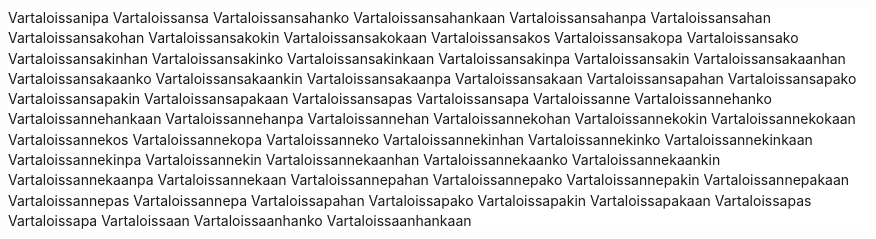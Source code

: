 Vartaloissanipa
Vartaloissansa
Vartaloissansahanko
Vartaloissansahankaan
Vartaloissansahanpa
Vartaloissansahan
Vartaloissansakohan
Vartaloissansakokin
Vartaloissansakokaan
Vartaloissansakos
Vartaloissansakopa
Vartaloissansako
Vartaloissansakinhan
Vartaloissansakinko
Vartaloissansakinkaan
Vartaloissansakinpa
Vartaloissansakin
Vartaloissansakaanhan
Vartaloissansakaanko
Vartaloissansakaankin
Vartaloissansakaanpa
Vartaloissansakaan
Vartaloissansapahan
Vartaloissansapako
Vartaloissansapakin
Vartaloissansapakaan
Vartaloissansapas
Vartaloissansapa
Vartaloissanne
Vartaloissannehanko
Vartaloissannehankaan
Vartaloissannehanpa
Vartaloissannehan
Vartaloissannekohan
Vartaloissannekokin
Vartaloissannekokaan
Vartaloissannekos
Vartaloissannekopa
Vartaloissanneko
Vartaloissannekinhan
Vartaloissannekinko
Vartaloissannekinkaan
Vartaloissannekinpa
Vartaloissannekin
Vartaloissannekaanhan
Vartaloissannekaanko
Vartaloissannekaankin
Vartaloissannekaanpa
Vartaloissannekaan
Vartaloissannepahan
Vartaloissannepako
Vartaloissannepakin
Vartaloissannepakaan
Vartaloissannepas
Vartaloissannepa
Vartaloissapahan
Vartaloissapako
Vartaloissapakin
Vartaloissapakaan
Vartaloissapas
Vartaloissapa
Vartaloissaan
Vartaloissaanhanko
Vartaloissaanhankaan